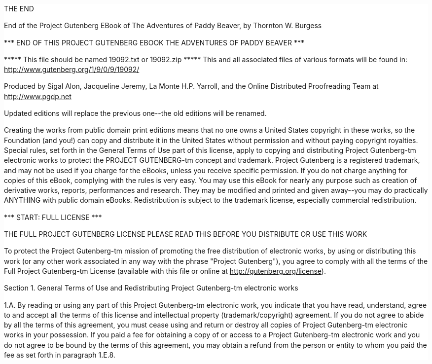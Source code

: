 
THE END






End of the Project Gutenberg EBook of The Adventures of Paddy Beaver, by
Thornton W. Burgess

*** END OF THIS PROJECT GUTENBERG EBOOK THE ADVENTURES OF PADDY BEAVER ***

***** This file should be named 19092.txt or 19092.zip *****
This and all associated files of various formats will be found in:
        http://www.gutenberg.org/1/9/0/9/19092/

Produced by Sigal Alon, Jacqueline Jeremy, La Monte H.P.
Yarroll, and the Online Distributed Proofreading Team at
http://www.pgdp.net


Updated editions will replace the previous one--the old editions
will be renamed.

Creating the works from public domain print editions means that no
one owns a United States copyright in these works, so the Foundation
(and you!) can copy and distribute it in the United States without
permission and without paying copyright royalties.  Special rules,
set forth in the General Terms of Use part of this license, apply to
copying and distributing Project Gutenberg-tm electronic works to
protect the PROJECT GUTENBERG-tm concept and trademark.  Project
Gutenberg is a registered trademark, and may not be used if you
charge for the eBooks, unless you receive specific permission.  If you
do not charge anything for copies of this eBook, complying with the
rules is very easy.  You may use this eBook for nearly any purpose
such as creation of derivative works, reports, performances and
research.  They may be modified and printed and given away--you may do
practically ANYTHING with public domain eBooks.  Redistribution is
subject to the trademark license, especially commercial
redistribution.



*** START: FULL LICENSE ***

THE FULL PROJECT GUTENBERG LICENSE
PLEASE READ THIS BEFORE YOU DISTRIBUTE OR USE THIS WORK

To protect the Project Gutenberg-tm mission of promoting the free
distribution of electronic works, by using or distributing this work
(or any other work associated in any way with the phrase "Project
Gutenberg"), you agree to comply with all the terms of the Full Project
Gutenberg-tm License (available with this file or online at
http://gutenberg.org/license).


Section 1.  General Terms of Use and Redistributing Project Gutenberg-tm
electronic works

1.A.  By reading or using any part of this Project Gutenberg-tm
electronic work, you indicate that you have read, understand, agree to
and accept all the terms of this license and intellectual property
(trademark/copyright) agreement.  If you do not agree to abide by all
the terms of this agreement, you must cease using and return or destroy
all copies of Project Gutenberg-tm electronic works in your possession.
If you paid a fee for obtaining a copy of or access to a Project
Gutenberg-tm electronic work and you do not agree to be bound by the
terms of this agreement, you may obtain a refund from the person or
entity to whom you paid the fee as set forth in paragraph 1.E.8.
